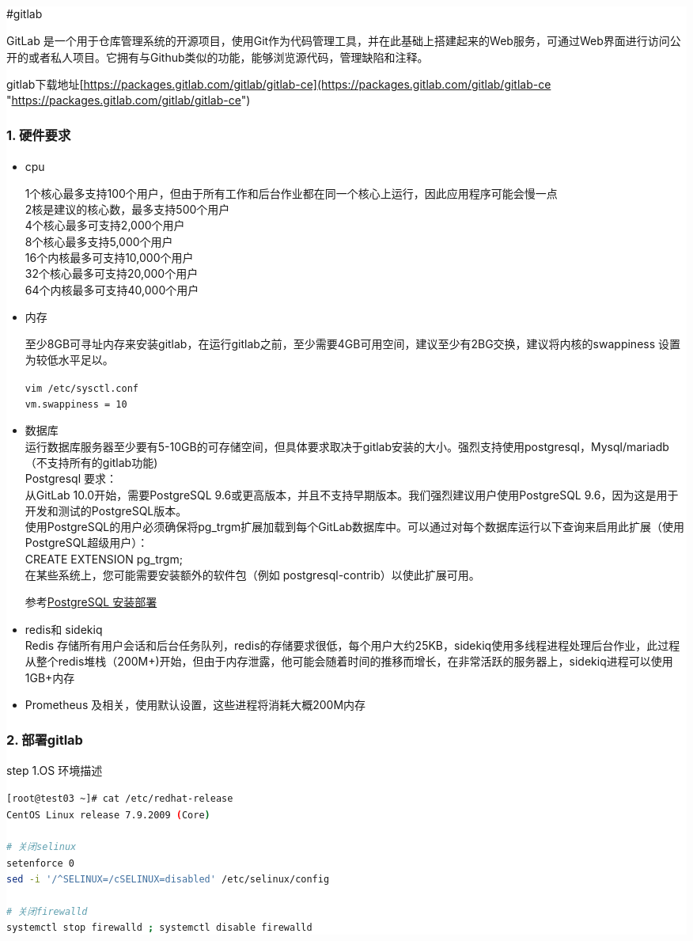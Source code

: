 #gitlab

GitLab 是一个用于仓库管理系统的开源项目，使用Git作为代码管理工具，并在此基础上搭建起来的Web服务，可通过Web界面进行访问公开的或者私人项目。它拥有与Github类似的功能，能够浏览源代码，管理缺陷和注释。

gitlab下载地址[https://packages.gitlab.com/gitlab/gitlab-ce](https://packages.gitlab.com/gitlab/gitlab-ce "https://packages.gitlab.com/gitlab/gitlab-ce")

### 1. 硬件要求

- cpu

  1个核心最多支持100个用户，但由于所有工作和后台作业都在同一个核心上运行，因此应用程序可能会慢一点  
  2核是建议的核心数，最多支持500个用户  
  4个核心最多可支持2,000个用户  
  8个核心最多支持5,000个用户  
  16个内核最多可支持10,000个用户  
  32个核心最多可支持20,000个用户  
  64个内核最多可支持40,000个用户
- 内存

  至少8GB可寻址内存来安装gitlab，在运行gitlab之前，至少需要4GB可用空间，建议至少有2BG交换，建议将内核的swappiness 设置为较低水平足以。

  ```bash
  vim /etc/sysctl.conf 
  vm.swappiness = 10
  ```

- 数据库  
  运行数据库服务器至少要有5-10GB的可存储空间，但具体要求取决于gitlab安装的大小。强烈支持使用postgresql，Mysql/mariadb（不支持所有的gitlab功能)  
  Postgresql 要求：  
  从GitLab 10.0开始，需要PostgreSQL 9.6或更高版本，并且不支持早期版本。我们强烈建议用户使用PostgreSQL 9.6，因为这是用于开发和测试的PostgreSQL版本。  
  使用PostgreSQL的用户必须确保将pg_trgm扩展加载到每个GitLab数据库中。可以通过对每个数据库运行以下查询来启用此扩展（使用PostgreSQL超级用户）：  
  CREATE EXTENSION pg_trgm;  
  在某些系统上，您可能需要安装额外的软件包（例如 postgresql-contrib）以使此扩展可用。

  参考[PostgreSQL 安装部署](../../database/PostgreSQL/PostgreSQL%20安装部署.md)
- redis和 sidekiq  
  Redis  存储所有用户会话和后台任务队列，redis的存储要求很低，每个用户大约25KB，sidekiq使用多线程进程处理后台作业，此过程从整个redis堆栈（200M+)开始，但由于内存泄露，他可能会随着时间的推移而增长，在非常活跃的服务器上，sidekiq进程可以使用1GB+内存
- Prometheus 及相关，使用默认设置，这些进程将消耗大概200M内存

### 2. 部署gitlab

step 1.OS 环境描述

```bash
[root@test03 ~]# cat /etc/redhat-release 
CentOS Linux release 7.9.2009 (Core)

# 关闭selinux
setenforce 0
sed -i '/^SELINUX=/cSELINUX=disabled' /etc/selinux/config

# 关闭firewalld
systemctl stop firewalld ; systemctl disable firewalld
```
